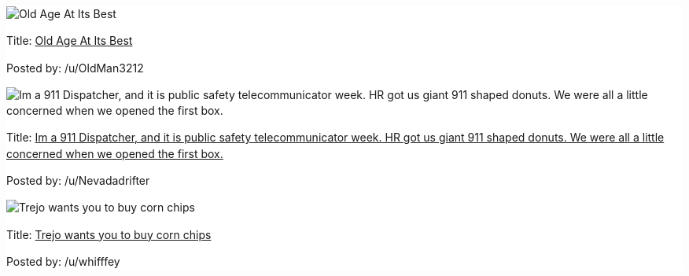 <div class="card">
  <div class="card-image">
    <img class="post-img" src="https://i.redd.it/kubqtcb5wct61.jpg" alt="Old Age At Its Best" title="Old Age At Its Best" />
  </div>
  <div class="card-content">
    <div class="media">
      <div class="media-content">
        <p class="title is-4">
           Title: <a href="https://www.reddit.com/r/Funnypics/comments/mrh5bj/old_age_at_its_best/">Old Age At Its Best</a>
        </p>
        <p class="subtitle is-4">Posted by: /u/OldMan3212</p>
      </div>
    </div>
  </div>
</div>

<div class="card">
  <div class="card-image">
    <img class="post-img" src="https://i.redd.it/541wfbpl7dt61.jpg" alt="Im a 911 Dispatcher, and it is public safety telecommunicator week. HR got us giant 911 shaped donuts. We were all a little concerned when we opened the first box." title="Im a 911 Dispatcher, and it is public safety telecommunicator week. HR got us giant 911 shaped donuts. We were all a little concerned when we opened the first box." />
  </div>
  <div class="card-content">
    <div class="media">
      <div class="media-content">
        <p class="title is-4">
           Title: <a href="https://www.reddit.com/r/funny/comments/mriheo/im_a_911_dispatcher_and_it_is_public_safety/">Im a 911 Dispatcher, and it is public safety telecommunicator week. HR got us giant 911 shaped donuts. We were all a little concerned when we opened the first box.</a>
        </p>
        <p class="subtitle is-4">Posted by: /u/Nevadadrifter</p>
      </div>
    </div>
  </div>
</div>

<div class="card">
  <div class="card-image">
    <img class="post-img" src="https://i.imgur.com/tLzhYFw.jpg" alt="Trejo wants you to buy corn chips" title="Trejo wants you to buy corn chips" />
  </div>
  <div class="card-content">
    <div class="media">
      <div class="media-content">
        <p class="title is-4">
           Title: <a href="https://www.reddit.com/r/CrappyDesign/comments/mr9dpu/trejo_wants_you_to_buy_corn_chips/">Trejo wants you to buy corn chips</a>
        </p>
        <p class="subtitle is-4">Posted by: /u/whifffey</p>
      </div>
    </div>
  </div>
</div>
